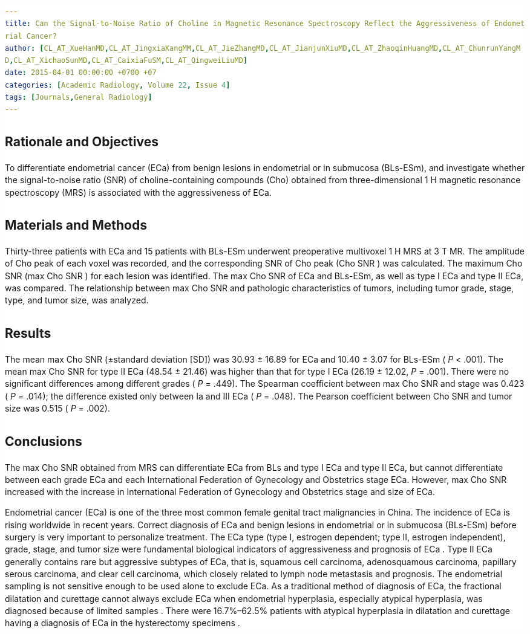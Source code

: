 ```yaml
---
title: Can the Signal-to-Noise Ratio of Choline in Magnetic Resonance Spectroscopy Reflect the Aggressiveness of Endometrial Cancer?
author: [CL_AT_XueHanMD,CL_AT_JingxiaKangMM,CL_AT_JieZhangMD,CL_AT_JianjunXiuMD,CL_AT_ZhaoqinHuangMD,CL_AT_ChunrunYangMD,CL_AT_XichaoSunMD,CL_AT_CaixiaFuSM,CL_AT_QingweiLiuMD]
date: 2015-04-01 00:00:00 +0700 +07
categories: [Academic Radiology, Volume 22, Issue 4]
tags: [Journals,General Radiology]
---
```

## Rationale and Objectives

To differentiate endometrial cancer (ECa) from benign lesions in endometrial or in submucosa (BLs-ESm), and investigate whether the signal-to-noise ratio (SNR) of choline-containing compounds (Cho) obtained from three-dimensional  1 H magnetic resonance spectroscopy (MRS) is associated with the aggressiveness of ECa.

## Materials and Methods

Thirty-three patients with ECa and 15 patients with BLs-ESm underwent preoperative multivoxel  1 H MRS at 3 T MR. The amplitude of Cho peak of each voxel was recorded, and the corresponding SNR of Cho peak (Cho  SNR ) was calculated. The maximum Cho  SNR (max Cho  SNR ) for each lesion was identified. The max Cho  SNR of ECa and BLs-ESm, as well as type I ECa and type II ECa, was compared. The relationship between max Cho  SNR and pathologic characteristics of tumors, including tumor grade, stage, type, and tumor size, was analyzed.

## Results

The mean max Cho  SNR (±standard deviation \[SD\]) was 30.93 ± 16.89 for ECa and 10.40 ± 3.07 for BLs-ESm ( _P_ < .001). The mean max Cho  SNR for type II ECa (48.54 ± 21.46) was higher than that for type I ECa (26.19 ± 12.02, _P_ = .001). There were no significant differences among different grades ( _P_ = .449). The Spearman coefficient between max Cho  SNR and stage was 0.423 ( _P_ = .014); the difference existed only between Ia and III ECa ( _P_ = .048). The Pearson coefficient between Cho  SNR and tumor size was 0.515 ( _P_ = .002).

## Conclusions

The max Cho  SNR obtained from MRS can differentiate ECa from BLs and type I ECa and type II ECa, but cannot differentiate between each grade ECa and each International Federation of Gynecology and Obstetrics stage ECa. However, max Cho  SNR increased with the increase in International Federation of Gynecology and Obstetrics stage and size of ECa.

Endometrial cancer (ECa) is one of the three most common female genital tract malignancies in China. The incidence of ECa is rising worldwide in recent years. Correct diagnosis of ECa and benign lesions in endometrial or in submucosa (BLs-ESm) before surgery is very important to personalize treatment. The ECa type (type I, estrogen dependent; type II, estrogen independent), grade, stage, and tumor size were fundamental biological indicators of aggressiveness and prognosis of ECa . Type II ECa generally contains rare but aggressive subtypes of ECa, that is, squamous cell carcinoma, adenosquamous carcinoma, papillary serous carcinoma, and clear cell carcinoma, which closely related to lymph node metastasis and prognosis. The endometrial sampling is not sensitive enough to be used alone to exclude ECa. As a traditional method of diagnosis of ECa, the fractional dilatation and curettage cannot always exclude ECa when endometrial hyperplasia, especially atypical hyperplasia, was diagnosed because of limited samples . There were 16.7%–62.5% patients with atypical hyperplasia in dilatation and curettage having a diagnosis of ECa in the hysterectomy specimens .

